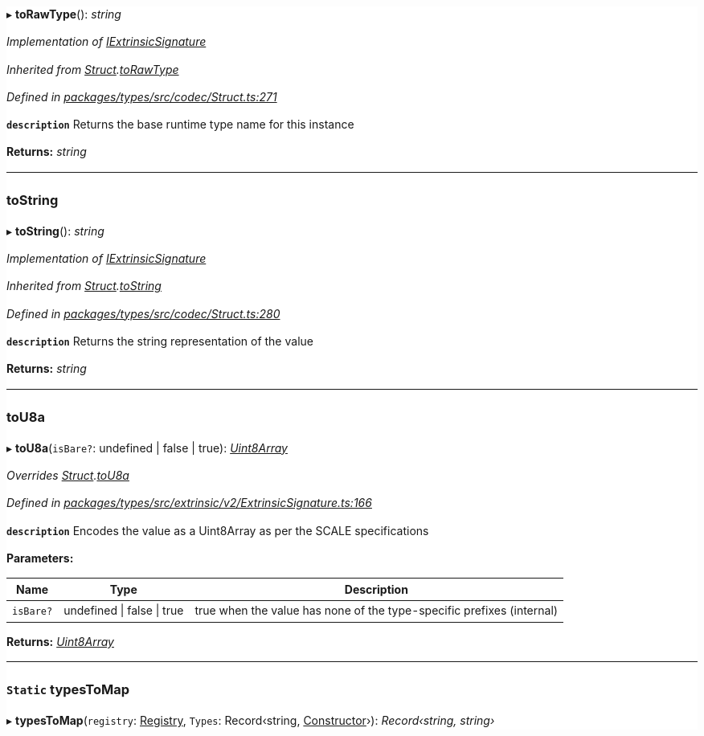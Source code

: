 ▸ **toRawType**(): *string*

*Implementation of [IExtrinsicSignature](../interfaces/_types_extrinsic_.iextrinsicsignature.md)*

*Inherited from [Struct](_codec_struct_.struct.md).[toRawType](_codec_struct_.struct.md#torawtype)*

*Defined in [packages/types/src/codec/Struct.ts:271](https://github.com/polkadot-js/api/blob/c9921f002f/packages/types/src/codec/Struct.ts#L271)*

**`description`** Returns the base runtime type name for this instance

**Returns:** *string*

___

###  toString

▸ **toString**(): *string*

*Implementation of [IExtrinsicSignature](../interfaces/_types_extrinsic_.iextrinsicsignature.md)*

*Inherited from [Struct](_codec_struct_.struct.md).[toString](_codec_struct_.struct.md#tostring)*

*Defined in [packages/types/src/codec/Struct.ts:280](https://github.com/polkadot-js/api/blob/c9921f002f/packages/types/src/codec/Struct.ts#L280)*

**`description`** Returns the string representation of the value

**Returns:** *string*

___

###  toU8a

▸ **toU8a**(`isBare?`: undefined | false | true): *[Uint8Array](_codec_raw_.raw.md#static-uint8array)*

*Overrides [Struct](_codec_struct_.struct.md).[toU8a](_codec_struct_.struct.md#tou8a)*

*Defined in [packages/types/src/extrinsic/v2/ExtrinsicSignature.ts:166](https://github.com/polkadot-js/api/blob/c9921f002f/packages/types/src/extrinsic/v2/ExtrinsicSignature.ts#L166)*

**`description`** Encodes the value as a Uint8Array as per the SCALE specifications

**Parameters:**

Name | Type | Description |
------ | ------ | ------ |
`isBare?` | undefined &#124; false &#124; true | true when the value has none of the type-specific prefixes (internal)  |

**Returns:** *[Uint8Array](_codec_raw_.raw.md#static-uint8array)*

___

### `Static` typesToMap

▸ **typesToMap**(`registry`: [Registry](../interfaces/_types_registry_.registry.md), `Types`: Record‹string, [Constructor](../interfaces/_types_codec_.constructor.md)›): *Record‹string, string›*
